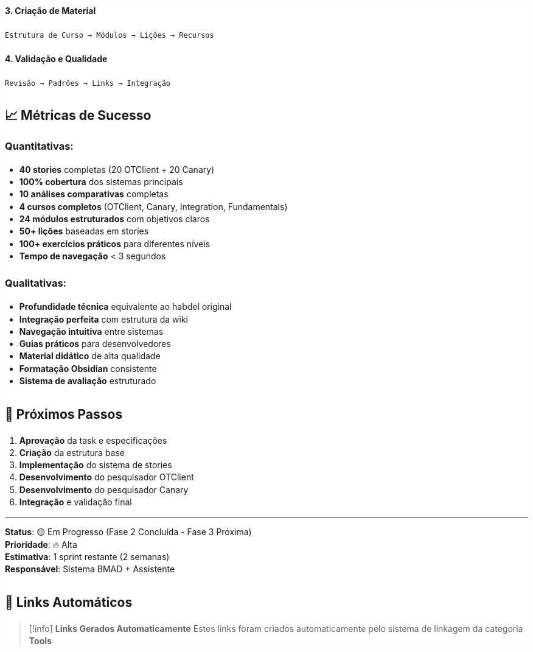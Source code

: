 #### **3. Criação de Material**
```
Estrutura de Curso → Módulos → Lições → Recursos
```

#### **4. Validação e Qualidade**
```
Revisão → Padrões → Links → Integração
```

## 📈 **Métricas de Sucesso**

### **Quantitativas:**
- **40 stories** completas (20 OTClient + 20 Canary)
- **100% cobertura** dos sistemas principais
- **10 análises comparativas** completas
- **4 cursos completos** (OTClient, Canary, Integration, Fundamentals)
- **24 módulos estruturados** com objetivos claros
- **50+ lições** baseadas em stories
- **100+ exercícios práticos** para diferentes níveis
- **Tempo de navegação** < 3 segundos

### **Qualitativas:**
- **Profundidade técnica** equivalente ao habdel original
- **Integração perfeita** com estrutura da wiki
- **Navegação intuitiva** entre sistemas
- **Guias práticos** para desenvolvedores
- **Material didático** de alta qualidade
- **Formatação Obsidian** consistente
- **Sistema de avaliação** estruturado

## 🚀 **Próximos Passos**

1. **Aprovação** da task e especificações
2. **Criação** da estrutura base
3. **Implementação** do sistema de stories
4. **Desenvolvimento** do pesquisador OTClient
5. **Desenvolvimento** do pesquisador Canary
6. **Integração** e validação final

---

**Status**: 🟡 Em Progresso (Fase 2 Concluída - Fase 3 Próxima)  
**Prioridade**: 🔥 Alta  
**Estimativa**: 1 sprint restante (2 semanas)  
**Responsável**: Sistema BMAD + Assistente 
## 🔗 **Links Automáticos**

> [!info] **Links Gerados Automaticamente**
> Estes links foram criados automaticamente pelo sistema de linkagem da categoria **Tools**
